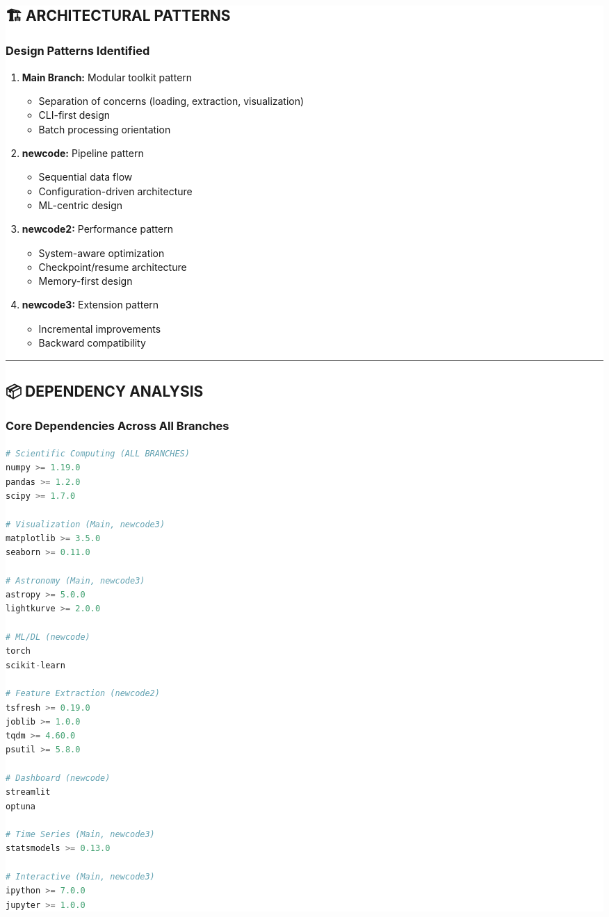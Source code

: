 
## 🏗️ ARCHITECTURAL PATTERNS

### Design Patterns Identified

1. **Main Branch:** Modular toolkit pattern
   - Separation of concerns (loading, extraction, visualization)
   - CLI-first design
   - Batch processing orientation

2. **newcode:** Pipeline pattern
   - Sequential data flow
   - Configuration-driven architecture
   - ML-centric design

3. **newcode2:** Performance pattern
   - System-aware optimization
   - Checkpoint/resume architecture
   - Memory-first design

3. **newcode3:** Extension pattern
   - Incremental improvements
   - Backward compatibility

---

## 📦 DEPENDENCY ANALYSIS

### Core Dependencies Across All Branches

```python
# Scientific Computing (ALL BRANCHES)
numpy >= 1.19.0
pandas >= 1.2.0
scipy >= 1.7.0

# Visualization (Main, newcode3)
matplotlib >= 3.5.0
seaborn >= 0.11.0

# Astronomy (Main, newcode3)
astropy >= 5.0.0
lightkurve >= 2.0.0

# ML/DL (newcode)
torch
scikit-learn

# Feature Extraction (newcode2)
tsfresh >= 0.19.0
joblib >= 1.0.0
tqdm >= 4.60.0
psutil >= 5.8.0

# Dashboard (newcode)
streamlit
optuna

# Time Series (Main, newcode3)
statsmodels >= 0.13.0

# Interactive (Main, newcode3)
ipython >= 7.0.0
jupyter >= 1.0.0
```